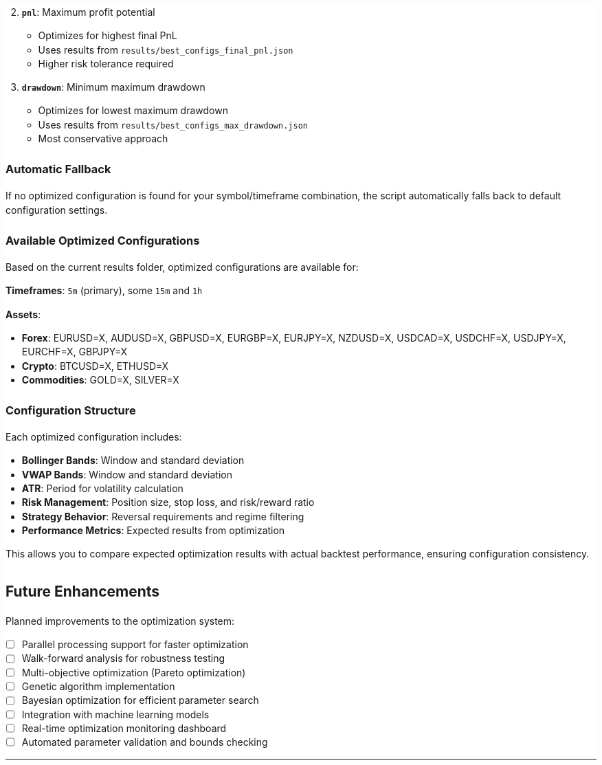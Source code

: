 2. **`pnl`**: Maximum profit potential
   - Optimizes for highest final PnL
   - Uses results from `results/best_configs_final_pnl.json`
   - Higher risk tolerance required

3. **`drawdown`**: Minimum maximum drawdown
   - Optimizes for lowest maximum drawdown
   - Uses results from `results/best_configs_max_drawdown.json`
   - Most conservative approach

### Automatic Fallback

If no optimized configuration is found for your symbol/timeframe combination, the script automatically falls back to default configuration settings.

### Available Optimized Configurations

Based on the current results folder, optimized configurations are available for:

**Timeframes**: `5m` (primary), some `15m` and `1h`

**Assets**:
- **Forex**: EURUSD=X, AUDUSD=X, GBPUSD=X, EURGBP=X, EURJPY=X, NZDUSD=X, USDCAD=X, USDCHF=X, USDJPY=X, EURCHF=X, GBPJPY=X
- **Crypto**: BTCUSD=X, ETHUSD=X  
- **Commodities**: GOLD=X, SILVER=X

### Configuration Structure

Each optimized configuration includes:
- **Bollinger Bands**: Window and standard deviation
- **VWAP Bands**: Window and standard deviation  
- **ATR**: Period for volatility calculation
- **Risk Management**: Position size, stop loss, and risk/reward ratio
- **Strategy Behavior**: Reversal requirements and regime filtering
- **Performance Metrics**: Expected results from optimization

This allows you to compare expected optimization results with actual backtest performance, ensuring configuration consistency.

## Future Enhancements

Planned improvements to the optimization system:

- [ ] Parallel processing support for faster optimization
- [ ] Walk-forward analysis for robustness testing
- [ ] Multi-objective optimization (Pareto optimization)
- [ ] Genetic algorithm implementation
- [ ] Bayesian optimization for efficient parameter search
- [ ] Integration with machine learning models
- [ ] Real-time optimization monitoring dashboard
- [ ] Automated parameter validation and bounds checking

---
